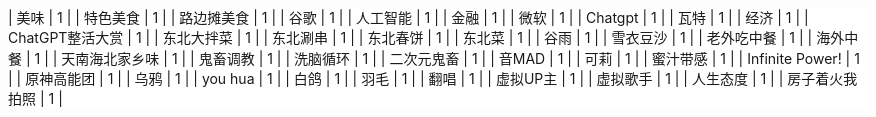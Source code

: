 | 美味 | 1 |
| 特色美食 | 1 |
| 路边摊美食 | 1 |
| 谷歌 | 1 |
| 人工智能 | 1 |
| 金融 | 1 |
| 微软 | 1 |
| Chatgpt | 1 |
| 瓦特 | 1 |
| 经济 | 1 |
| ChatGPT整活大赏 | 1 |
| 东北大拌菜 | 1 |
| 东北涮串 | 1 |
| 东北春饼 | 1 |
| 东北菜 | 1 |
| 谷雨 | 1 |
| 雪衣豆沙 | 1 |
| 老外吃中餐 | 1 |
| 海外中餐 | 1 |
| 天南海北家乡味 | 1 |
| 鬼畜调教 | 1 |
| 洗脑循环 | 1 |
| 二次元鬼畜 | 1 |
| 音MAD | 1 |
| 可莉 | 1 |
| 蜜汁带感 | 1 |
| Infinite Power! | 1 |
| 原神高能团 | 1 |
| 乌鸦 | 1 |
| you hua | 1 |
| 白鸽 | 1 |
| 羽毛 | 1 |
| 翻唱 | 1 |
| 虚拟UP主 | 1 |
| 虚拟歌手 | 1 |
| 人生态度 | 1 |
| 房子着火我拍照 | 1 |